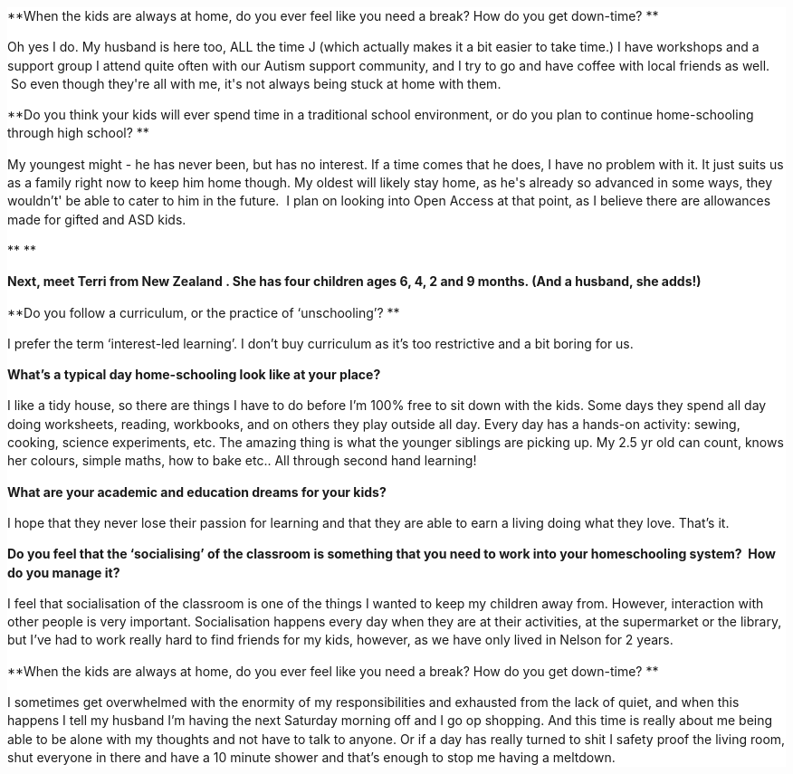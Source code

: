  

**When the kids are always at home, do you ever feel like you need a break? How do you get down-time? **

 

Oh yes I do. My husband is here too, ALL the time J (which actually makes it a bit easier to take time.) I have workshops and a support group I attend quite often with our Autism support community, and I try to go and have coffee with local friends as well.  So even though they're all with me, it's not always being stuck at home with them.

 

**Do you think your kids will ever spend time in a traditional school environment, or do you plan to continue home-schooling through high school? **

 

My youngest might - he has never been, but has no interest. If a time comes that he does, I have no problem with it. It just suits us as a family right now to keep him home though. My oldest will likely stay home, as he's already so advanced in some ways, they wouldn’t' be able to cater to him in the future.  I plan on looking into Open Access at that point, as I believe there are allowances made for gifted and ASD kids.

** **

**Next, meet Terri from New Zealand . She has four children ages 6, 4, 2 and 9 months. (And a husband, she adds!)**

**Do you follow a curriculum, or the practice of ‘unschooling’? **

I prefer the term ‘interest-led learning’. I don’t buy curriculum as it’s too restrictive and a bit boring for us.

**What’s a typical day home-schooling look like at your place?**

I like a tidy house, so there are things I have to do before I’m 100% free to sit down with the kids. Some days they spend all day doing worksheets, reading, workbooks, and on others they play outside all day. Every day has a hands-on activity: sewing, cooking, science experiments, etc. The amazing thing is what the younger siblings are picking up. My 2.5 yr old can count, knows her colours, simple maths, how to bake etc.. All through second hand learning!

**What are your academic and education dreams for your kids?**

I hope that they never lose their passion for learning and that they are able to earn a living doing what they love. That’s it.

**Do you feel that the ‘socialising’ of the classroom is something that you need to work into your ****homeschooling**** system?  How do you manage it?**

I feel that socialisation of the classroom is one of the things I wanted to keep my children away from. However, interaction with other people is very important. Socialisation happens every day when they are at their activities, at the supermarket or the library, but I’ve had to work really hard to find friends for my kids, however, as we have only lived in Nelson for 2 years.

**When the kids are always at home, do you ever feel like you need a break? How do you get down-time? **

I sometimes get overwhelmed with the enormity of my responsibilities and exhausted from the lack of quiet, and when this happens I tell my husband I’m having the next Saturday morning off and I go op shopping. And this time is really about me being able to be alone with my thoughts and not have to talk to anyone. Or if a day has really turned to shit I safety proof the living room, shut everyone in there and have a 10 minute shower and that’s enough to stop me having a meltdown.
